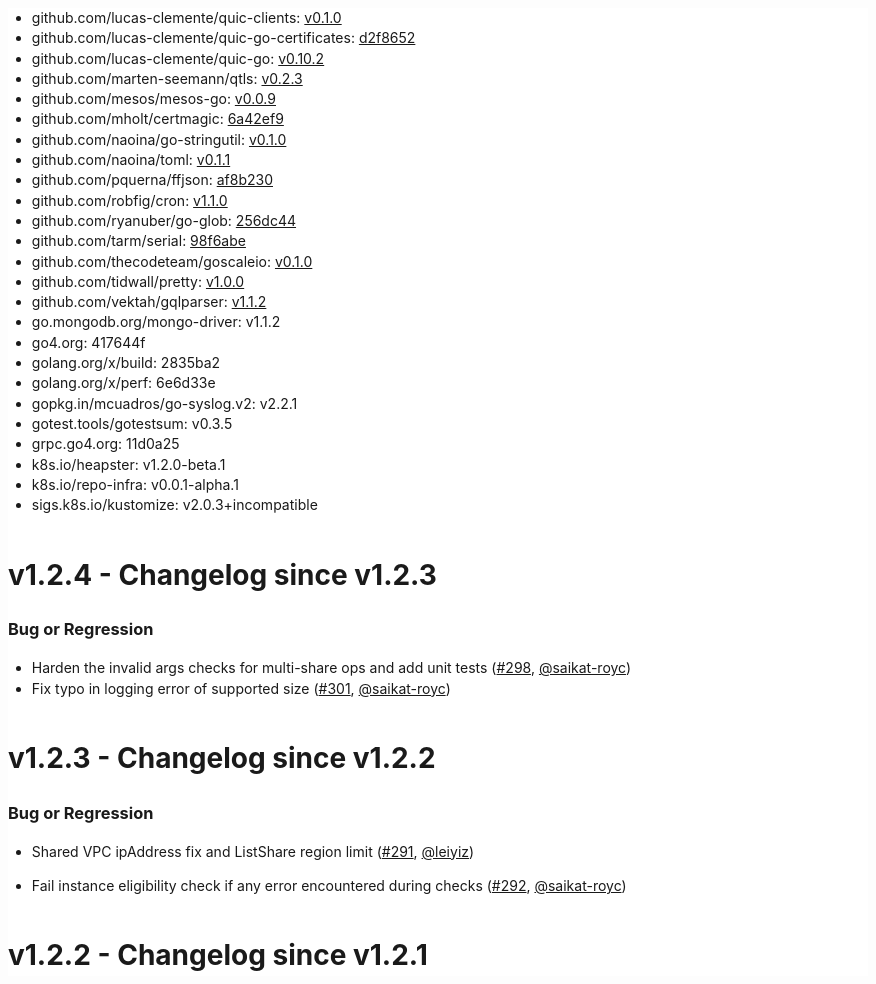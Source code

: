 - github.com/lucas-clemente/quic-clients: [v0.1.0](https://github.com/lucas-clemente/quic-clients/tree/v0.1.0)
- github.com/lucas-clemente/quic-go-certificates: [d2f8652](https://github.com/lucas-clemente/quic-go-certificates/tree/d2f8652)
- github.com/lucas-clemente/quic-go: [v0.10.2](https://github.com/lucas-clemente/quic-go/tree/v0.10.2)
- github.com/marten-seemann/qtls: [v0.2.3](https://github.com/marten-seemann/qtls/tree/v0.2.3)
- github.com/mesos/mesos-go: [v0.0.9](https://github.com/mesos/mesos-go/tree/v0.0.9)
- github.com/mholt/certmagic: [6a42ef9](https://github.com/mholt/certmagic/tree/6a42ef9)
- github.com/naoina/go-stringutil: [v0.1.0](https://github.com/naoina/go-stringutil/tree/v0.1.0)
- github.com/naoina/toml: [v0.1.1](https://github.com/naoina/toml/tree/v0.1.1)
- github.com/pquerna/ffjson: [af8b230](https://github.com/pquerna/ffjson/tree/af8b230)
- github.com/robfig/cron: [v1.1.0](https://github.com/robfig/cron/tree/v1.1.0)
- github.com/ryanuber/go-glob: [256dc44](https://github.com/ryanuber/go-glob/tree/256dc44)
- github.com/tarm/serial: [98f6abe](https://github.com/tarm/serial/tree/98f6abe)
- github.com/thecodeteam/goscaleio: [v0.1.0](https://github.com/thecodeteam/goscaleio/tree/v0.1.0)
- github.com/tidwall/pretty: [v1.0.0](https://github.com/tidwall/pretty/tree/v1.0.0)
- github.com/vektah/gqlparser: [v1.1.2](https://github.com/vektah/gqlparser/tree/v1.1.2)
- go.mongodb.org/mongo-driver: v1.1.2
- go4.org: 417644f
- golang.org/x/build: 2835ba2
- golang.org/x/perf: 6e6d33e
- gopkg.in/mcuadros/go-syslog.v2: v2.2.1
- gotest.tools/gotestsum: v0.3.5
- grpc.go4.org: 11d0a25
- k8s.io/heapster: v1.2.0-beta.1
- k8s.io/repo-infra: v0.0.1-alpha.1
- sigs.k8s.io/kustomize: v2.0.3+incompatible

# v1.2.4 - Changelog since v1.2.3

### Bug or Regression

- Harden the invalid args checks for multi-share ops and add unit tests ([#298](https://github.com/kubernetes-sigs/gcp-filestore-csi-driver/pull/298), [@saikat-royc](https://github.com/saikat-royc))
- Fix typo in logging error of supported size ([#301](https://github.com/kubernetes-sigs/gcp-filestore-csi-driver/pull/301), [@saikat-royc](https://github.com/saikat-royc))

# v1.2.3 - Changelog since v1.2.2

### Bug or Regression

- Shared VPC ipAddress fix and ListShare region limit ([#291](https://github.com/kubernetes-sigs/gcp-filestore-csi-driver/pull/291), [@leiyiz](https://github.com/leiyiz))

- Fail instance eligibility check if any error encountered during checks ([#292](https://github.com/kubernetes-sigs/gcp-filestore-csi-driver/pull/291), [@saikat-royc](https://github.com/saikat-royc))


# v1.2.2 - Changelog since v1.2.1
